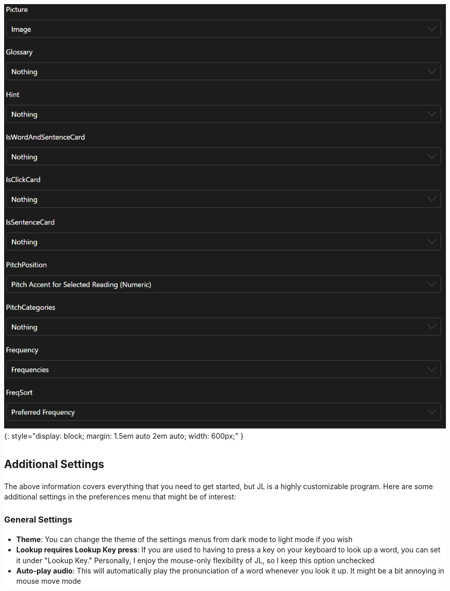 ![Anki settings: part 2](assets/JL16.webp){: style="display: block; margin: 1.5em auto 2em auto; width: 600px;" }

## Additional Settings

The above information covers everything that you need to get started, but JL is a highly customizable program. Here are some additional settings in the preferences menu that might be of interest:

### General Settings

- **Theme**: You can change the theme of the settings menus from dark mode to light mode if you wish
- **Lookup requires Lookup Key press**: If you are used to having to press a key on your keyboard to look up a word, you can set it under "Lookup Key." Personally, I enjoy the mouse-only flexibility of JL, so I keep this option unchecked
- **Auto-play audio**: This will automatically play the pronunciation of a word whenever you look it up. It might be a bit annoying in mouse move mode
